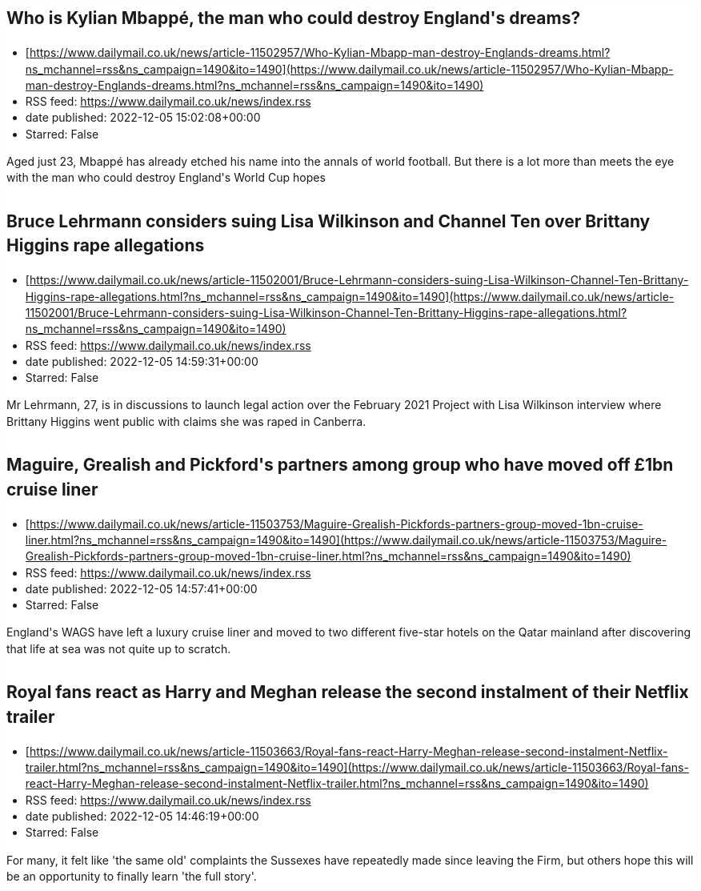 ## Who is Kylian Mbappé, the man who could destroy England's dreams?
 - [https://www.dailymail.co.uk/news/article-11502957/Who-Kylian-Mbapp-man-destroy-Englands-dreams.html?ns_mchannel=rss&ns_campaign=1490&ito=1490](https://www.dailymail.co.uk/news/article-11502957/Who-Kylian-Mbapp-man-destroy-Englands-dreams.html?ns_mchannel=rss&ns_campaign=1490&ito=1490)
 - RSS feed: https://www.dailymail.co.uk/news/index.rss
 - date published: 2022-12-05 15:02:08+00:00
 - Starred: False

Aged just 23, Mbappé has already etched his name into the annals of world football. But there is a lot more than meets the eye with the man who could destroy England's World Cup hopes

## Bruce Lehrmann considers suing Lisa Wilkinson and Channel Ten over Brittany Higgins rape allegations
 - [https://www.dailymail.co.uk/news/article-11502001/Bruce-Lehrmann-considers-suing-Lisa-Wilkinson-Channel-Ten-Brittany-Higgins-rape-allegations.html?ns_mchannel=rss&ns_campaign=1490&ito=1490](https://www.dailymail.co.uk/news/article-11502001/Bruce-Lehrmann-considers-suing-Lisa-Wilkinson-Channel-Ten-Brittany-Higgins-rape-allegations.html?ns_mchannel=rss&ns_campaign=1490&ito=1490)
 - RSS feed: https://www.dailymail.co.uk/news/index.rss
 - date published: 2022-12-05 14:59:31+00:00
 - Starred: False

Mr Lehrmann, 27, is in discussions to launch legal action over the February 2021 Project with Lisa Wilkinson interview where Brittany Higgins went public with claims she was raped in Canberra.

## Maguire, Grealish and Pickford's partners among group who have moved off £1bn cruise liner
 - [https://www.dailymail.co.uk/news/article-11503753/Maguire-Grealish-Pickfords-partners-group-moved-1bn-cruise-liner.html?ns_mchannel=rss&ns_campaign=1490&ito=1490](https://www.dailymail.co.uk/news/article-11503753/Maguire-Grealish-Pickfords-partners-group-moved-1bn-cruise-liner.html?ns_mchannel=rss&ns_campaign=1490&ito=1490)
 - RSS feed: https://www.dailymail.co.uk/news/index.rss
 - date published: 2022-12-05 14:57:41+00:00
 - Starred: False

England's WAGS have left a luxury cruise liner and moved to two different five-star hotels on the Qatar mainland after discovering that life at sea was not quite up to scratch.

## Royal fans react as Harry and Meghan release the second instalment of their Netflix trailer
 - [https://www.dailymail.co.uk/news/article-11503663/Royal-fans-react-Harry-Meghan-release-second-instalment-Netflix-trailer.html?ns_mchannel=rss&ns_campaign=1490&ito=1490](https://www.dailymail.co.uk/news/article-11503663/Royal-fans-react-Harry-Meghan-release-second-instalment-Netflix-trailer.html?ns_mchannel=rss&ns_campaign=1490&ito=1490)
 - RSS feed: https://www.dailymail.co.uk/news/index.rss
 - date published: 2022-12-05 14:46:19+00:00
 - Starred: False

For many, it felt like 'the same old' complaints the Sussexes have repeatedly made since leaving the Firm, but others hope this will be an opportunity to finally learn 'the full story'.
